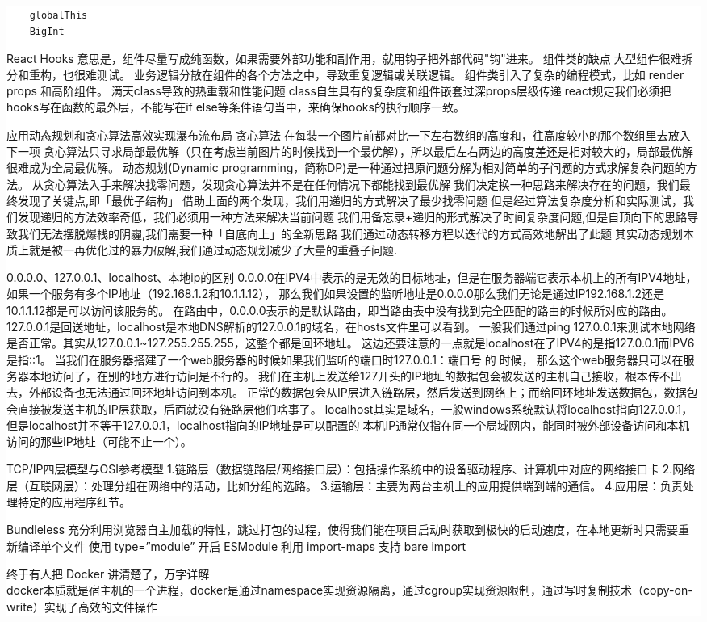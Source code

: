         globalThis
        BigInt

React Hooks 
    意思是，组件尽量写成纯函数，如果需要外部功能和副作用，就用钩子把外部代码"钩"进来。
    组件类的缺点
        大型组件很难拆分和重构，也很难测试。
        业务逻辑分散在组件的各个方法之中，导致重复逻辑或关联逻辑。
        组件类引入了复杂的编程模式，比如 render props 和高阶组件。
        满天class导致的热重载和性能问题
        class自生具有的复杂度和组件嵌套过深props层级传递
    react规定我们必须把hooks写在函数的最外层，不能写在if else等条件语句当中，来确保hooks的执行顺序一致。

应用动态规划和贪心算法高效实现瀑布流布局
    贪心算法
        在每装一个图片前都对比一下左右数组的高度和，往高度较小的那个数组里去放入下一项
        贪心算法只寻求局部最优解（只在考虑当前图片的时候找到一个最优解），所以最后左右两边的高度差还是相对较大的，局部最优解很难成为全局最优解。
    动态规划(Dynamic programming，简称DP)是一种通过把原问题分解为相对简单的子问题的方式求解复杂问题的方法。
        从贪心算法入手来解决找零问题，发现贪心算法并不是在任何情况下都能找到最优解
        我们决定换一种思路来解决存在的问题，我们最终发现了关键点,即「最优子结构」
        借助上面的两个发现，我们用递归的方式解决了最少找零问题
        但是经过算法复杂度分析和实际测试，我们发现递归的方法效率奇低，我们必须用一种方法来解决当前问题
        我们用备忘录+递归的形式解决了时间复杂度问题,但是自顶向下的思路导致我们无法摆脱爆栈的阴霾,我们需要一种「自底向上」的全新思路
        我们通过动态转移方程以迭代的方式高效地解出了此题
        其实动态规划本质上就是被一再优化过的暴力破解,我们通过动态规划减少了大量的重叠子问题.

0.0.0.0、127.0.0.1、localhost、本地ip的区别
    0.0.0.0在IPV4中表示的是无效的目标地址，但是在服务器端它表示本机上的所有IPV4地址，
    如果一个服务有多个IP地址（192.168.1.2和10.1.1.12），
    那么我们如果设置的监听地址是0.0.0.0那么我们无论是通过IP192.168.1.2还是10.1.1.12都是可以访问该服务的。
    在路由中，0.0.0.0表示的是默认路由，即当路由表中没有找到完全匹配的路由的时候所对应的路由。
    127.0.0.1是回送地址，localhost是本地DNS解析的127.0.0.1的域名，在hosts文件里可以看到。
    一般我们通过ping 127.0.0.1来测试本地网络是否正常。其实从127.0.0.1~127.255.255.255，这整个都是回环地址。
    这边还要注意的一点就是localhost在了IPV4的是指127.0.0.1而IPV6是指::1。
    当我们在服务器搭建了一个web服务器的时候如果我们监听的端口时127.0.0.1：端口号 的 时候，
    那么这个web服务器只可以在服务器本地访问了，在别的地方进行访问是不行的。
    我们在主机上发送给127开头的IP地址的数据包会被发送的主机自己接收，根本传不出去，外部设备也无法通过回环地址访问到本机。
    正常的数据包会从IP层进入链路层，然后发送到网络上；而给回环地址发送数据包，数据包会直接被发送主机的IP层获取，后面就没有链路层他们啥事了。
    localhost其实是域名，一般windows系统默认将localhost指向127.0.0.1，但是localhost并不等于127.0.0.1，localhost指向的IP地址是可以配置的
    本机IP通常仅指在同一个局域网内，能同时被外部设备访问和本机访问的那些IP地址（可能不止一个）。
    
TCP/IP四层模型与OSI参考模型
    1.链路层（数据链路层/网络接口层）：包括操作系统中的设备驱动程序、计算机中对应的网络接口卡
    2.网络层（互联网层）：处理分组在网络中的活动，比如分组的选路。
    3.运输层：主要为两台主机上的应用提供端到端的通信。
    4.应用层：负责处理特定的应用程序细节。
    
Bundleless
    充分利用浏览器自主加载的特性，跳过打包的过程，使得我们能在项目启动时获取到极快的启动速度，在本地更新时只需要重新编译单个文件
    使用 type=”module” 开启 ESModule
        利用 import-maps 支持 bare import
  
终于有人把 Docker 讲清楚了，万字详解            
docker本质就是宿主机的一个进程，docker是通过namespace实现资源隔离，通过cgroup实现资源限制，通过写时复制技术（copy-on-write）实现了高效的文件操作
